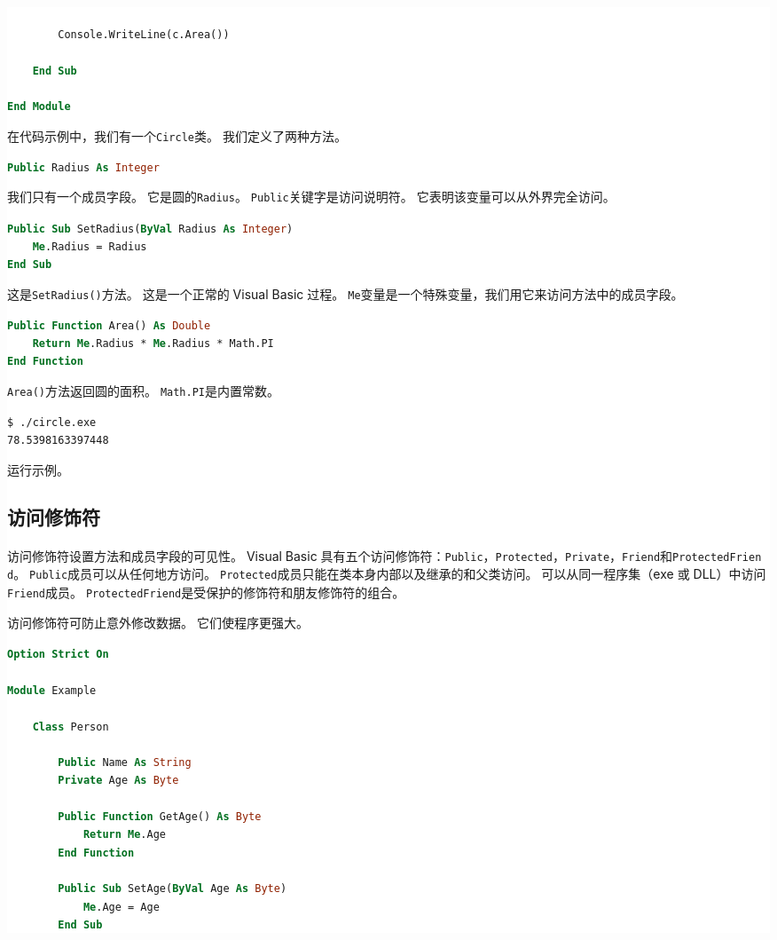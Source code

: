 ```vb

        Console.WriteLine(c.Area())

    End Sub

End Module

```

在代码示例中，我们有一个`Circle`类。 我们定义了两种方法。

```vb
Public Radius As Integer

```

我们只有一个成员字段。 它是圆的`Radius`。 `Public`关键字是访问说明符。 它表明该变量可以从外界完全访问。

```vb
Public Sub SetRadius(ByVal Radius As Integer)
    Me.Radius = Radius
End Sub

```

这是`SetRadius()`方法。 这是一个正常的 Visual Basic 过程。 `Me`变量是一个特殊变量，我们用它来访问方法中的成员字段。

```vb
Public Function Area() As Double
    Return Me.Radius * Me.Radius * Math.PI
End Function

```

`Area()`方法返回圆的面积。 `Math.PI`是内置常数。

```vb
$ ./circle.exe 
78.5398163397448

```

运行示例。

## 访问修饰符

访问修饰符设置方法和成员字段的可见性。 Visual Basic 具有五个访问修饰符：`Public`，`Protected`，`Private`，`Friend`和`ProtectedFriend`。 `Public`成员可以从任何地方访问。 `Protected`成员只能在类本身内部以及继承的和父类访问。 可以从同一程序集（exe 或 DLL）中访问`Friend`成员。 `ProtectedFriend`是受保护的修饰符和朋友修饰符的组合。

访问修饰符可防止意外修改数据。 它们使程序更强大。

```vb
Option Strict On

Module Example

    Class Person

        Public Name As String
        Private Age As Byte

        Public Function GetAge() As Byte
            Return Me.Age
        End Function

        Public Sub SetAge(ByVal Age As Byte)
            Me.Age = Age
        End Sub
```